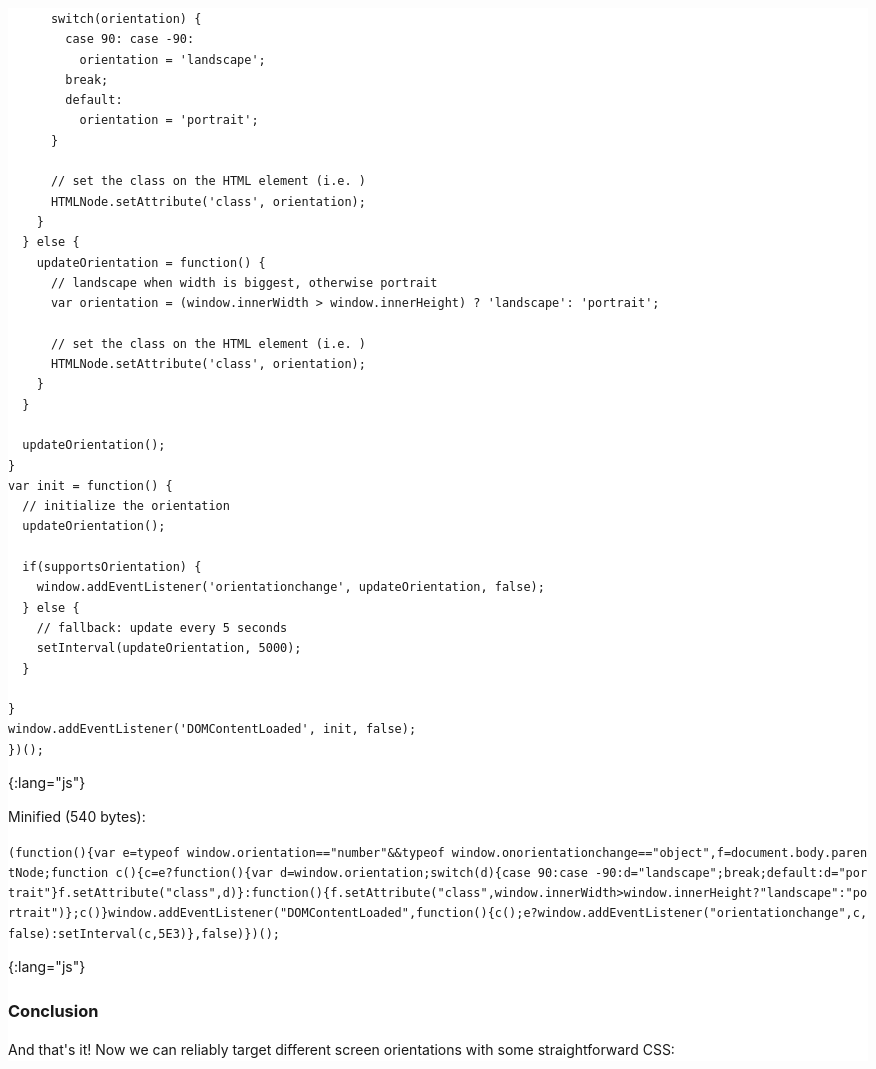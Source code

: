           switch(orientation) {
            case 90: case -90:
              orientation = 'landscape';
            break;
            default:
              orientation = 'portrait';
          }
          
          // set the class on the HTML element (i.e. )
          HTMLNode.setAttribute('class', orientation);
        }
      } else {
        updateOrientation = function() {
          // landscape when width is biggest, otherwise portrait
          var orientation = (window.innerWidth > window.innerHeight) ? 'landscape': 'portrait';

          // set the class on the HTML element (i.e. )
          HTMLNode.setAttribute('class', orientation);
        }
      }
      
      updateOrientation();
    }
    var init = function() {
      // initialize the orientation
      updateOrientation();
      
      if(supportsOrientation) {
        window.addEventListener('orientationchange', updateOrientation, false);
      } else {
        // fallback: update every 5 seconds
        setInterval(updateOrientation, 5000);
      }

    }
    window.addEventListener('DOMContentLoaded', init, false);
    })();
{:lang="js"}


Minified (540 bytes):

    (function(){var e=typeof window.orientation=="number"&&typeof window.onorientationchange=="object",f=document.body.parentNode;function c(){c=e?function(){var d=window.orientation;switch(d){case 90:case -90:d="landscape";break;default:d="portrait"}f.setAttribute("class",d)}:function(){f.setAttribute("class",window.innerWidth>window.innerHeight?"landscape":"portrait")};c()}window.addEventListener("DOMContentLoaded",function(){c();e?window.addEventListener("orientationchange",c,false):setInterval(c,5E3)},false)})();
{:lang="js"}

### Conclusion

And that's it!  Now we can reliably target different screen orientations with some straightforward CSS:

